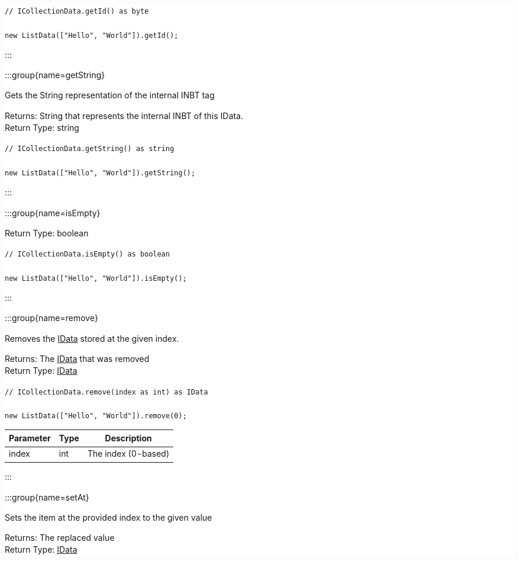 ```zenscript
// ICollectionData.getId() as byte

new ListData(["Hello", "World"]).getId();
```

:::

:::group{name=getString}

Gets the String representation of the internal INBT tag

Returns: String that represents the internal INBT of this IData.  
Return Type: string

```zenscript
// ICollectionData.getString() as string

new ListData(["Hello", "World"]).getString();
```

:::

:::group{name=isEmpty}

Return Type: boolean

```zenscript
// ICollectionData.isEmpty() as boolean

new ListData(["Hello", "World"]).isEmpty();
```

:::

:::group{name=remove}

Removes the [IData](/vanilla/api/data/IData) stored at the given index.

Returns: The [IData](/vanilla/api/data/IData) that was removed  
Return Type: [IData](/vanilla/api/data/IData)

```zenscript
// ICollectionData.remove(index as int) as IData

new ListData(["Hello", "World"]).remove(0);
```

| Parameter | Type | Description |
|-----------|------|-------------|
| index | int | The index (0-based) |


:::

:::group{name=setAt}

Sets the item at the provided index to the given value

Returns: The replaced value  
Return Type: [IData](/vanilla/api/data/IData)
